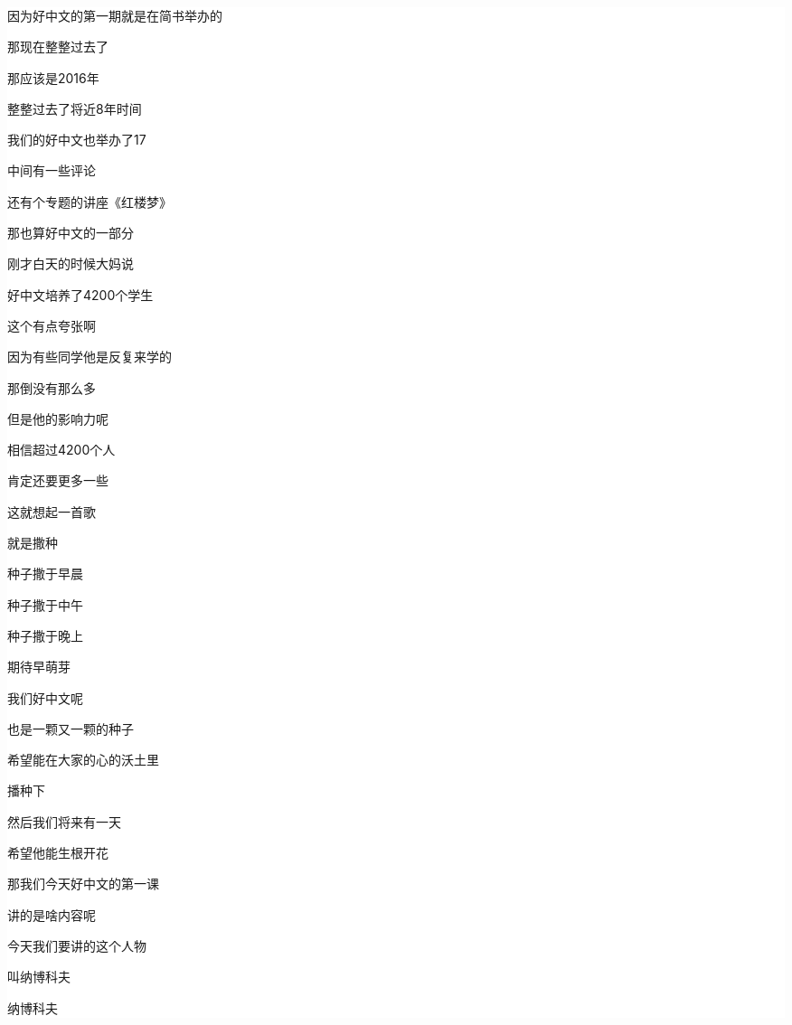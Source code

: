 因为好中文的第一期就是在简书举办的

那现在整整过去了

那应该是2016年

整整过去了将近8年时间

我们的好中文也举办了17

中间有一些评论

还有个专题的讲座《红楼梦》

那也算好中文的一部分

刚才白天的时候大妈说

好中文培养了4200个学生

这个有点夸张啊

因为有些同学他是反复来学的

那倒没有那么多

但是他的影响力呢

相信超过4200个人

肯定还要更多一些

这就想起一首歌

就是撒种

种子撒于早晨

种子撒于中午

种子撒于晚上

期待早萌芽

我们好中文呢

也是一颗又一颗的种子

希望能在大家的心的沃土里

播种下

然后我们将来有一天

希望他能生根开花

那我们今天好中文的第一课

讲的是啥内容呢

今天我们要讲的这个人物

叫纳博科夫

纳博科夫
